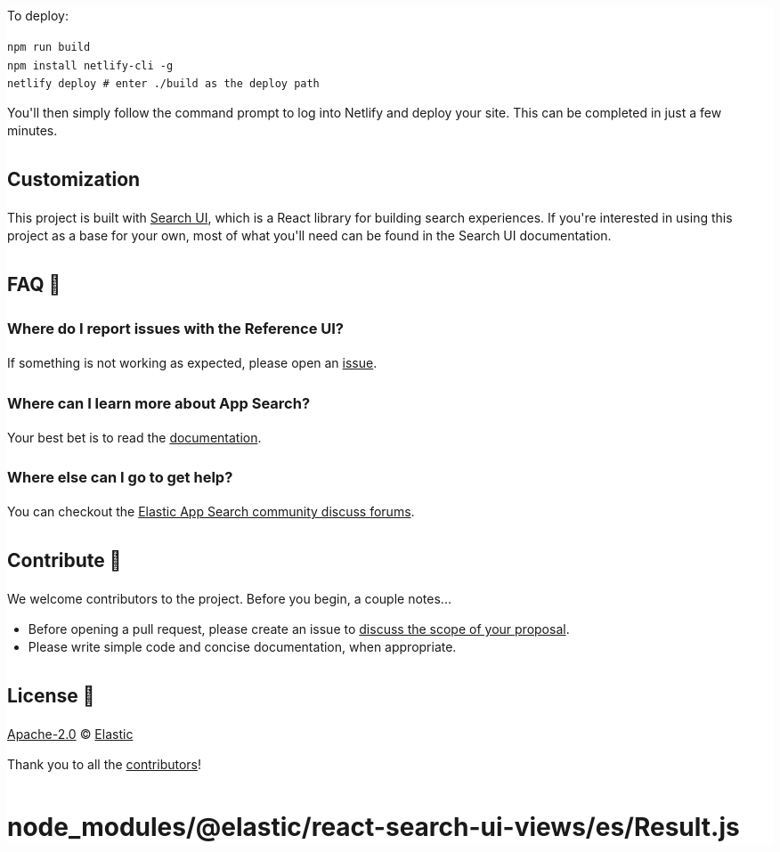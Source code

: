 To deploy:

```
npm run build
npm install netlify-cli -g
netlify deploy # enter ./build as the deploy path
```

You'll then simply follow the command prompt to log into Netlify and deploy your site. This can be completed in just a few minutes.

## Customization

This project is built with [Search UI](https://github.com/elastic/search-ui), which is a React library for building search experiences. If you're interested in using this project as a base for your own, most of
what you'll need can be found in the Search UI documentation.

## FAQ 🔮

### Where do I report issues with the Reference UI?

If something is not working as expected, please open an [issue](https://github.com/elastic/app-search-reference-ui-react/issues/new).

### Where can I learn more about App Search?

Your best bet is to read the [documentation](https://swiftype.com/documentation/app-search).

### Where else can I go to get help?

You can checkout the [Elastic App Search community discuss forums](https://discuss.elastic.co/c/app-search).

## Contribute 🚀

We welcome contributors to the project. Before you begin, a couple notes...

- Before opening a pull request, please create an issue to [discuss the scope of your proposal](https://github.com/elastic/app-search-reference-ui-react/issues).
- Please write simple code and concise documentation, when appropriate.

## License 📗

[Apache-2.0](https://github.com/elastic/app-search-reference-ui-react/blob/master/LICENSE.md) © [Elastic](https://github.com/elastic)

Thank you to all the [contributors](https://github.com/elastic/app-search-reference-ui-react/graphs/contributors)!

# node_modules/@elastic/react-search-ui-views/es/Result.js
